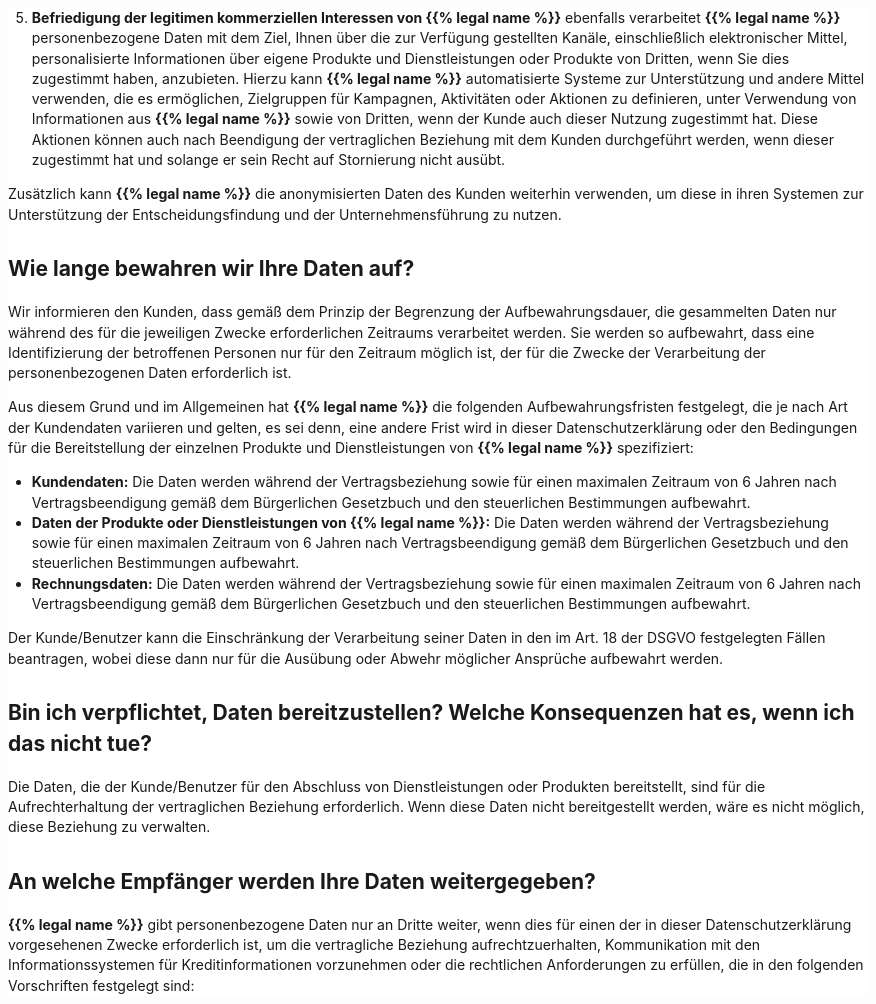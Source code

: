 5. **Befriedigung der legitimen kommerziellen Interessen von {{% legal name %}}** ebenfalls verarbeitet **{{% legal name %}}** personenbezogene Daten mit dem Ziel, Ihnen über die zur Verfügung gestellten Kanäle, einschließlich elektronischer Mittel, personalisierte Informationen über eigene Produkte und Dienstleistungen oder Produkte von Dritten, wenn Sie dies zugestimmt haben, anzubieten. Hierzu kann **{{% legal name %}}** automatisierte Systeme zur Unterstützung und andere Mittel verwenden, die es ermöglichen, Zielgruppen für Kampagnen, Aktivitäten oder Aktionen zu definieren, unter Verwendung von Informationen aus **{{% legal name %}}** sowie von Dritten, wenn der Kunde auch dieser Nutzung zugestimmt hat. Diese Aktionen können auch nach Beendigung der vertraglichen Beziehung mit dem Kunden durchgeführt werden, wenn dieser zugestimmt hat und solange er sein Recht auf Stornierung nicht ausübt.

Zusätzlich kann **{{% legal name %}}** die anonymisierten Daten des Kunden weiterhin verwenden, um diese in ihren Systemen zur Unterstützung der Entscheidungsfindung und der Unternehmensführung zu nutzen.

## Wie lange bewahren wir Ihre Daten auf?

Wir informieren den Kunden, dass gemäß dem Prinzip der Begrenzung der Aufbewahrungsdauer, die gesammelten Daten nur während des für die jeweiligen Zwecke erforderlichen Zeitraums verarbeitet werden. Sie werden so aufbewahrt, dass eine Identifizierung der betroffenen Personen nur für den Zeitraum möglich ist, der für die Zwecke der Verarbeitung der personenbezogenen Daten erforderlich ist.

Aus diesem Grund und im Allgemeinen hat **{{% legal name %}}** die folgenden Aufbewahrungsfristen festgelegt, die je nach Art der Kundendaten variieren und gelten, es sei denn, eine andere Frist wird in dieser Datenschutzerklärung oder den Bedingungen für die Bereitstellung der einzelnen Produkte und Dienstleistungen von **{{% legal name %}}** spezifiziert:

- **Kundendaten:** Die Daten werden während der Vertragsbeziehung sowie für einen maximalen Zeitraum von 6 Jahren nach Vertragsbeendigung gemäß dem Bürgerlichen Gesetzbuch und den steuerlichen Bestimmungen aufbewahrt.
- **Daten der Produkte oder Dienstleistungen von {{% legal name %}}:** Die Daten werden während der Vertragsbeziehung sowie für einen maximalen Zeitraum von 6 Jahren nach Vertragsbeendigung gemäß dem Bürgerlichen Gesetzbuch und den steuerlichen Bestimmungen aufbewahrt.
- **Rechnungsdaten:** Die Daten werden während der Vertragsbeziehung sowie für einen maximalen Zeitraum von 6 Jahren nach Vertragsbeendigung gemäß dem Bürgerlichen Gesetzbuch und den steuerlichen Bestimmungen aufbewahrt.

Der Kunde/Benutzer kann die Einschränkung der Verarbeitung seiner Daten in den im Art. 18 der DSGVO festgelegten Fällen beantragen, wobei diese dann nur für die Ausübung oder Abwehr möglicher Ansprüche aufbewahrt werden.

## Bin ich verpflichtet, Daten bereitzustellen? Welche Konsequenzen hat es, wenn ich das nicht tue?

Die Daten, die der Kunde/Benutzer für den Abschluss von Dienstleistungen oder Produkten bereitstellt, sind für die Aufrechterhaltung der vertraglichen Beziehung erforderlich. Wenn diese Daten nicht bereitgestellt werden, wäre es nicht möglich, diese Beziehung zu verwalten.

## An welche Empfänger werden Ihre Daten weitergegeben?

**{{% legal name %}}** gibt personenbezogene Daten nur an Dritte weiter, wenn dies für einen der in dieser Datenschutzerklärung vorgesehenen Zwecke erforderlich ist, um die vertragliche Beziehung aufrechtzuerhalten, Kommunikation mit den Informationssystemen für Kreditinformationen vorzunehmen oder die rechtlichen Anforderungen zu erfüllen, die in den folgenden Vorschriften festgelegt sind:
